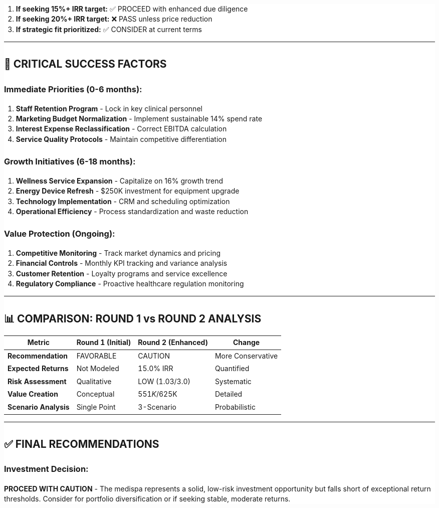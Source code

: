 1. **If seeking 15%+ IRR target:** ✅ PROCEED with enhanced due diligence
2. **If seeking 20%+ IRR target:** ❌ PASS unless price reduction
3. **If strategic fit prioritized:** ✅ CONSIDER at current terms

---

## 🔧 CRITICAL SUCCESS FACTORS

### **Immediate Priorities (0-6 months):**

1. **Staff Retention Program** - Lock in key clinical personnel
2. **Marketing Budget Normalization** - Implement sustainable 14% spend rate
3. **Interest Expense Reclassification** - Correct EBITDA calculation
4. **Service Quality Protocols** - Maintain competitive differentiation

### **Growth Initiatives (6-18 months):**

1. **Wellness Service Expansion** - Capitalize on 16% growth trend
2. **Energy Device Refresh** - $250K investment for equipment upgrade
3. **Technology Implementation** - CRM and scheduling optimization
4. **Operational Efficiency** - Process standardization and waste reduction

### **Value Protection (Ongoing):**

1. **Competitive Monitoring** - Track market dynamics and pricing
2. **Financial Controls** - Monthly KPI tracking and variance analysis
3. **Customer Retention** - Loyalty programs and service excellence
4. **Regulatory Compliance** - Proactive healthcare regulation monitoring

---

## 📊 COMPARISON: ROUND 1 vs ROUND 2 ANALYSIS

| Metric                | Round 1 (Initial) | Round 2 (Enhanced) | Change            |
| --------------------- | ----------------- | ------------------ | ----------------- |
| **Recommendation**    | FAVORABLE         | CAUTION            | More Conservative |
| **Expected Returns**  | Not Modeled       | 15.0% IRR          | Quantified        |
| **Risk Assessment**   | Qualitative       | LOW (1.03/3.0)     | Systematic        |
| **Value Creation**    | Conceptual        | $551K/$625K        | Detailed          |
| **Scenario Analysis** | Single Point      | 3-Scenario         | Probabilistic     |

---

## ✅ FINAL RECOMMENDATIONS

### **Investment Decision:**

**PROCEED WITH CAUTION** - The medispa represents a solid, low-risk investment opportunity but falls short of exceptional return thresholds. Consider for portfolio diversification or if seeking stable, moderate returns.

